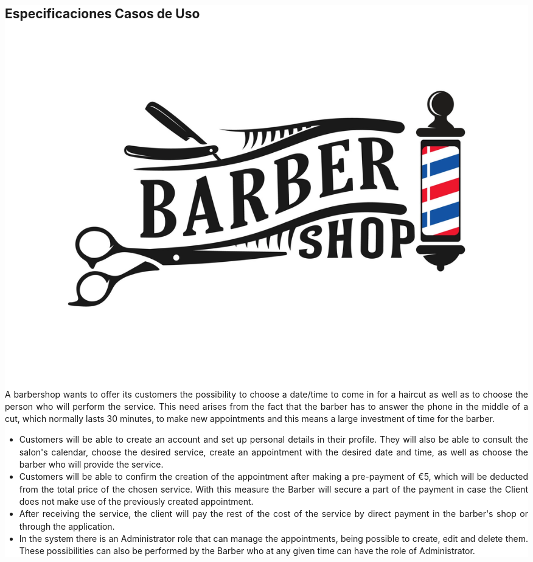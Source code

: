 ## Especificaciones Casos de Uso
<div align="justify">

<div align="center">
  <img src="img/head.png"/>
</div>

</br>

A barbershop wants to offer its customers the possibility to choose a date/time to come in for a haircut as well as to choose the person who will perform the service. This need arises from the fact that the barber has to answer the phone in the middle of a cut, which normally lasts 30 minutes, to make new appointments and this means a large investment of time for the barber.

- Customers will be able to create an account and set up personal details in their profile. They will also be able to consult the salon's calendar, choose the desired service, create an appointment with the desired date and time, as well as choose the barber who will provide the service.
- Customers will be able to confirm the creation of the appointment after making a pre-payment of €5, which will be deducted from the total price of the chosen service. With this measure the Barber will secure a part of the payment in case the Client does not make use of the previously created appointment.
- After receiving the service, the client will pay the rest of the cost of the service by direct payment in the barber's shop or through the application.
- In the system there is an Administrator role that can manage the appointments, being possible to create, edit and delete them. These possibilities can also be performed by the Barber who at any given time can have the role of Administrator.
